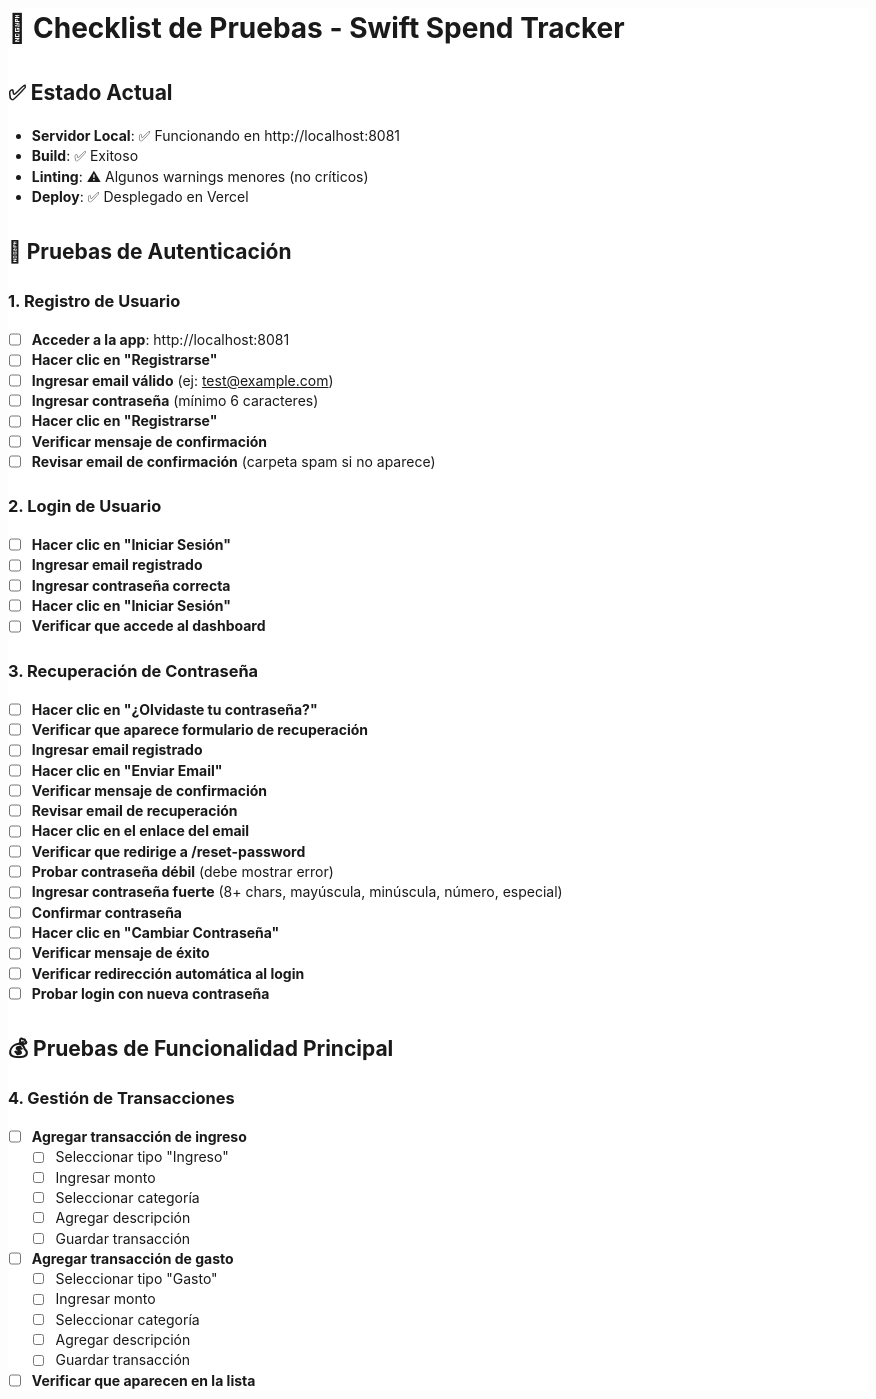 # 🧪 Checklist de Pruebas - Swift Spend Tracker

## ✅ Estado Actual
- **Servidor Local**: ✅ Funcionando en http://localhost:8081
- **Build**: ✅ Exitoso
- **Linting**: ⚠️ Algunos warnings menores (no críticos)
- **Deploy**: ✅ Desplegado en Vercel

## 🔐 Pruebas de Autenticación

### 1. Registro de Usuario
- [ ] **Acceder a la app**: http://localhost:8081
- [ ] **Hacer clic en "Registrarse"**
- [ ] **Ingresar email válido** (ej: test@example.com)
- [ ] **Ingresar contraseña** (mínimo 6 caracteres)
- [ ] **Hacer clic en "Registrarse"**
- [ ] **Verificar mensaje de confirmación**
- [ ] **Revisar email de confirmación** (carpeta spam si no aparece)

### 2. Login de Usuario
- [ ] **Hacer clic en "Iniciar Sesión"**
- [ ] **Ingresar email registrado**
- [ ] **Ingresar contraseña correcta**
- [ ] **Hacer clic en "Iniciar Sesión"**
- [ ] **Verificar que accede al dashboard**

### 3. Recuperación de Contraseña
- [ ] **Hacer clic en "¿Olvidaste tu contraseña?"**
- [ ] **Verificar que aparece formulario de recuperación**
- [ ] **Ingresar email registrado**
- [ ] **Hacer clic en "Enviar Email"**
- [ ] **Verificar mensaje de confirmación**
- [ ] **Revisar email de recuperación**
- [ ] **Hacer clic en el enlace del email**
- [ ] **Verificar que redirige a /reset-password**
- [ ] **Probar contraseña débil** (debe mostrar error)
- [ ] **Ingresar contraseña fuerte** (8+ chars, mayúscula, minúscula, número, especial)
- [ ] **Confirmar contraseña**
- [ ] **Hacer clic en "Cambiar Contraseña"**
- [ ] **Verificar mensaje de éxito**
- [ ] **Verificar redirección automática al login**
- [ ] **Probar login con nueva contraseña**

## 💰 Pruebas de Funcionalidad Principal

### 4. Gestión de Transacciones
- [ ] **Agregar transacción de ingreso**
  - [ ] Seleccionar tipo "Ingreso"
  - [ ] Ingresar monto
  - [ ] Seleccionar categoría
  - [ ] Agregar descripción
  - [ ] Guardar transacción
- [ ] **Agregar transacción de gasto**
  - [ ] Seleccionar tipo "Gasto"
  - [ ] Ingresar monto
  - [ ] Seleccionar categoría
  - [ ] Agregar descripción
  - [ ] Guardar transacción
- [ ] **Verificar que aparecen en la lista**